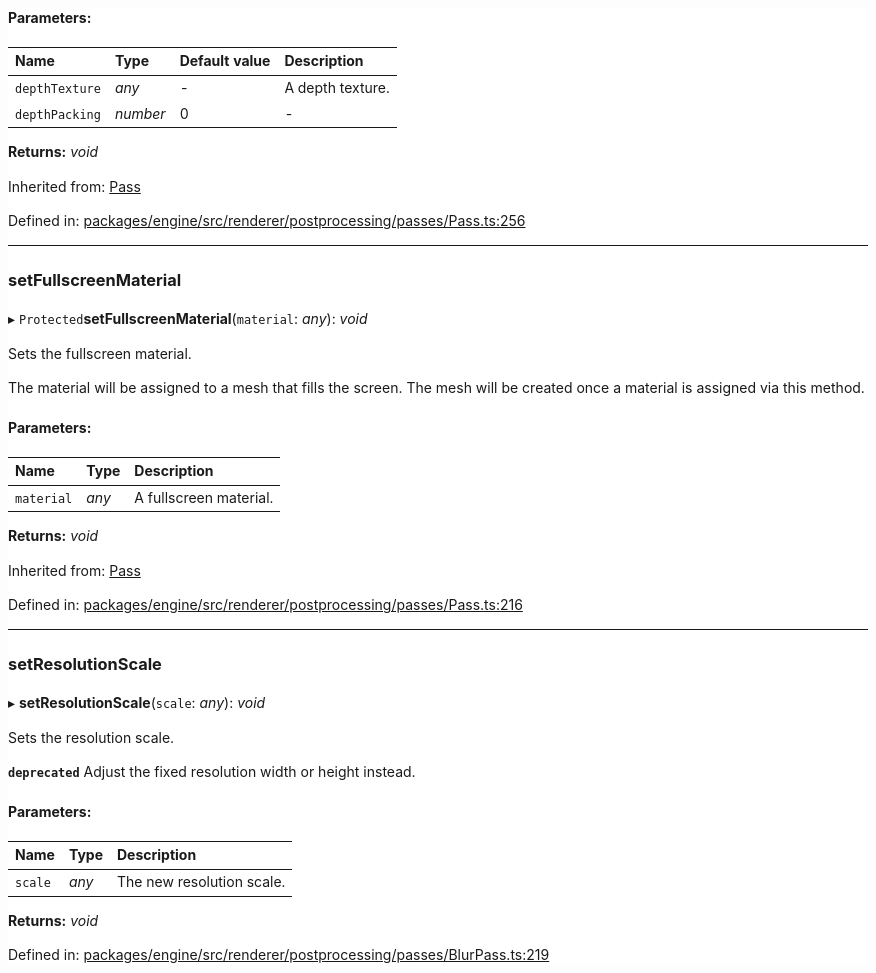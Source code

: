 #### Parameters:

Name | Type | Default value | Description |
:------ | :------ | :------ | :------ |
`depthTexture` | *any* | - | A depth texture.   |
`depthPacking` | *number* | 0 | - |

**Returns:** *void*

Inherited from: [Pass](renderer_postprocessing_passes_pass.pass.md)

Defined in: [packages/engine/src/renderer/postprocessing/passes/Pass.ts:256](https://github.com/xr3ngine/xr3ngine/blob/716a06460/packages/engine/src/renderer/postprocessing/passes/Pass.ts#L256)

___

### setFullscreenMaterial

▸ `Protected`**setFullscreenMaterial**(`material`: *any*): *void*

Sets the fullscreen material.

The material will be assigned to a mesh that fills the screen. The mesh
will be created once a material is assigned via this method.

#### Parameters:

Name | Type | Description |
:------ | :------ | :------ |
`material` | *any* | A fullscreen material.    |

**Returns:** *void*

Inherited from: [Pass](renderer_postprocessing_passes_pass.pass.md)

Defined in: [packages/engine/src/renderer/postprocessing/passes/Pass.ts:216](https://github.com/xr3ngine/xr3ngine/blob/716a06460/packages/engine/src/renderer/postprocessing/passes/Pass.ts#L216)

___

### setResolutionScale

▸ **setResolutionScale**(`scale`: *any*): *void*

Sets the resolution scale.

**`deprecated`** Adjust the fixed resolution width or height instead.

#### Parameters:

Name | Type | Description |
:------ | :------ | :------ |
`scale` | *any* | The new resolution scale.   |

**Returns:** *void*

Defined in: [packages/engine/src/renderer/postprocessing/passes/BlurPass.ts:219](https://github.com/xr3ngine/xr3ngine/blob/716a06460/packages/engine/src/renderer/postprocessing/passes/BlurPass.ts#L219)
